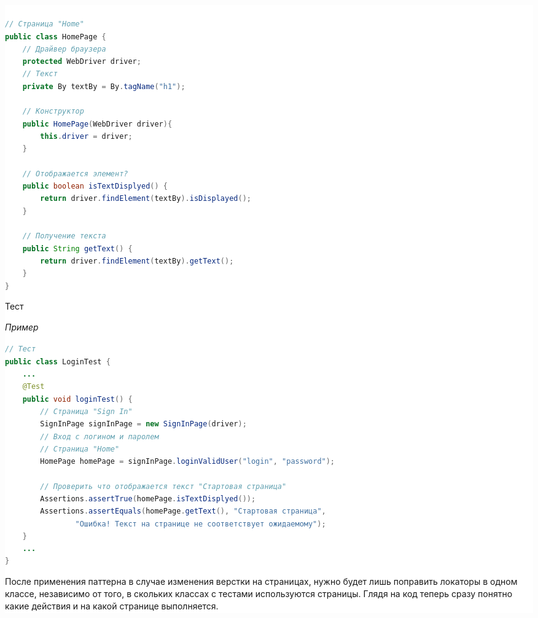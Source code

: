 ```java

// Страница "Home"
public class HomePage { 
    // Драйвер браузера 
    protected WebDriver driver;
    // Текст 
    private By tеxtBy = By.tagName("h1");
    
    // Конструктор
    public HomePage(WebDriver driver){
        this.driver = driver;
    }
    
    // Отображается элемент?
    public boolean isTextDisplyed() {
        return driver.findElement(tеxtBy).isDisplayed();
    }
    
    // Получение текста 
    public String getText() {
        return driver.findElement(tеxtBy).getText();
    }
}
```

Тест

*Пример*

```java
// Тест
public class LoginTest {
    ...
    @Test
    public void loginTest() {
        // Страница "Sign In"
        SignInPage signInPage = new SignInPage(driver);
        // Вход с логином и паролем
        // Страница "Home"
        HomePage homePage = signInPage.loginValidUser("login", "password");
        
        // Проверить что отображается текст "Стартовая страница"
        Assertions.assertTrue(homePage.isTextDisplyed());
        Assertions.assertEquals(homePage.getText(), "Стартовая страница",
                "Ошибка! Текст на странице не соответствует ожидаемому");
    }
    ...
}
```

После применения паттерна в случае изменения верстки на страницах, нужно будет лишь поправить локаторы в одном классе, 
независимо от того, в скольких классах с тестами используются страницы.
Глядя на код теперь сразу понятно какие действия и на какой странице выполняется.
